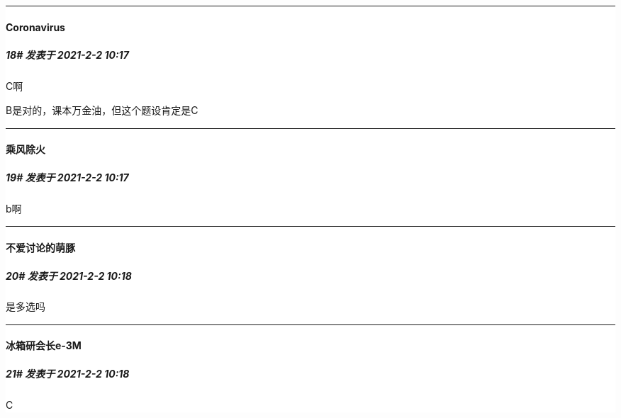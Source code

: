 





*****

####  Coronavirus  
##### 18#       发表于 2021-2-2 10:17




C啊


B是对的，课本万金油，但这个题设肯定是C







*****

####  乘风除火  
##### 19#       发表于 2021-2-2 10:17




b啊







*****

####  不爱讨论的萌豚  
##### 20#       发表于 2021-2-2 10:18




是多选吗







*****

####  冰箱研会长e-3M  
##### 21#       发表于 2021-2-2 10:18




C





